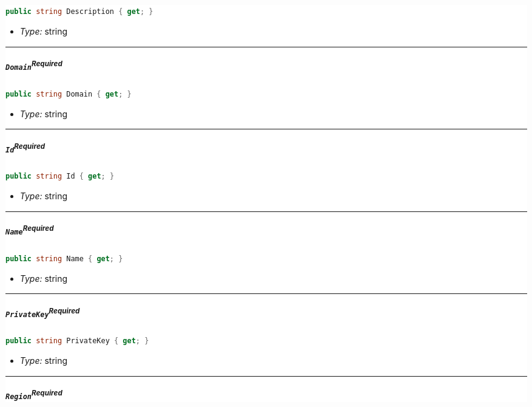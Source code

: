 ```csharp
public string Description { get; }
```

- *Type:* string

---

##### `Domain`<sup>Required</sup> <a name="Domain" id="@cdktf/provider-opentelekomcloud.lbCertificateV2.LbCertificateV2.property.domain"></a>

```csharp
public string Domain { get; }
```

- *Type:* string

---

##### `Id`<sup>Required</sup> <a name="Id" id="@cdktf/provider-opentelekomcloud.lbCertificateV2.LbCertificateV2.property.id"></a>

```csharp
public string Id { get; }
```

- *Type:* string

---

##### `Name`<sup>Required</sup> <a name="Name" id="@cdktf/provider-opentelekomcloud.lbCertificateV2.LbCertificateV2.property.name"></a>

```csharp
public string Name { get; }
```

- *Type:* string

---

##### `PrivateKey`<sup>Required</sup> <a name="PrivateKey" id="@cdktf/provider-opentelekomcloud.lbCertificateV2.LbCertificateV2.property.privateKey"></a>

```csharp
public string PrivateKey { get; }
```

- *Type:* string

---

##### `Region`<sup>Required</sup> <a name="Region" id="@cdktf/provider-opentelekomcloud.lbCertificateV2.LbCertificateV2.property.region"></a>
